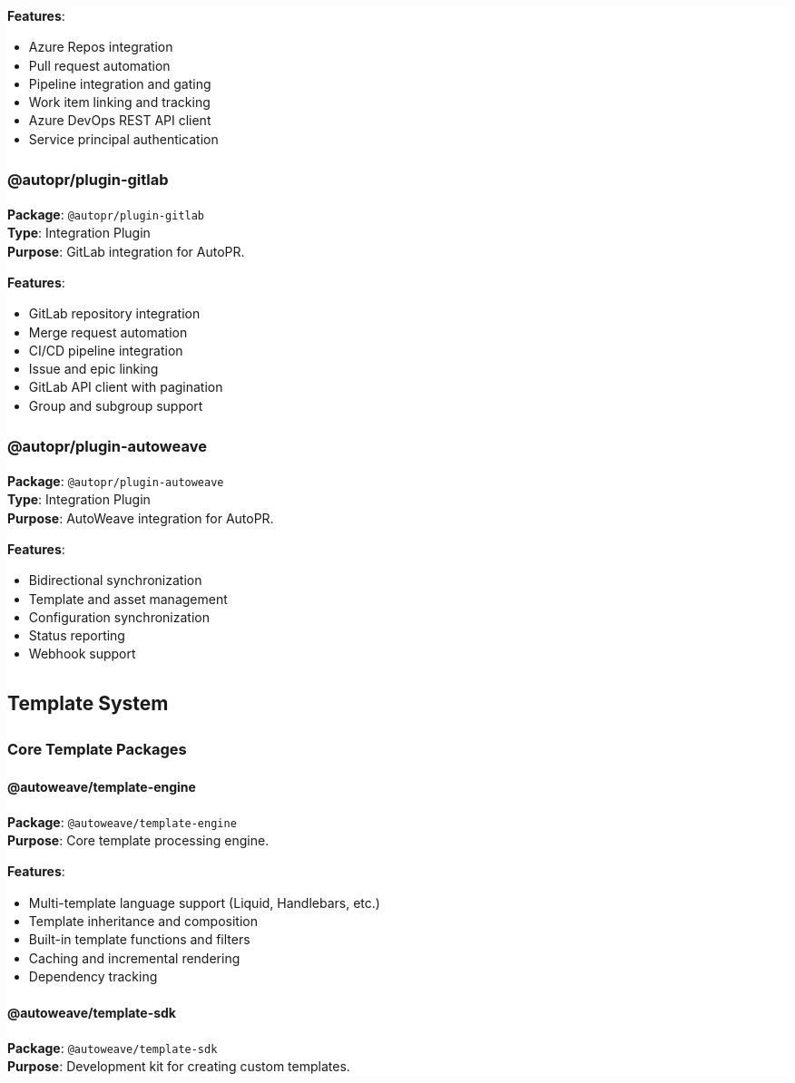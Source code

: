 **Features**:

- Azure Repos integration
- Pull request automation
- Pipeline integration and gating
- Work item linking and tracking
- Azure DevOps REST API client
- Service principal authentication

### @autopr/plugin-gitlab

**Package**: `@autopr/plugin-gitlab`  
**Type**: Integration Plugin  
**Purpose**: GitLab integration for AutoPR.

**Features**:

- GitLab repository integration
- Merge request automation
- CI/CD pipeline integration
- Issue and epic linking
- GitLab API client with pagination
- Group and subgroup support

### @autopr/plugin-autoweave

**Package**: `@autopr/plugin-autoweave`  
**Type**: Integration Plugin  
**Purpose**: AutoWeave integration for AutoPR.

**Features**:

- Bidirectional synchronization
- Template and asset management
- Configuration synchronization
- Status reporting
- Webhook support

## Template System

### Core Template Packages

#### @autoweave/template-engine
**Package**: `@autoweave/template-engine`  
**Purpose**: Core template processing engine.

**Features**:
- Multi-template language support (Liquid, Handlebars, etc.)
- Template inheritance and composition
- Built-in template functions and filters
- Caching and incremental rendering
- Dependency tracking

#### @autoweave/template-sdk
**Package**: `@autoweave/template-sdk`  
**Purpose**: Development kit for creating custom templates.
